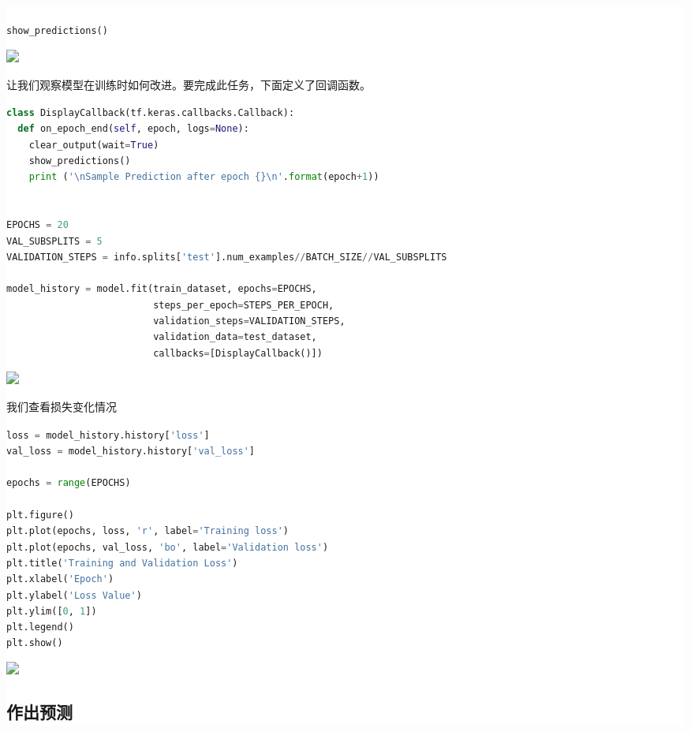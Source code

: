 ```python

show_predictions()
```

![](https://www.tensorflow.org/beta/tutorials/images/segmentation_files/output_X_1CC0T4dho3_0.png)


让我们观察模型在训练时如何改进。要完成此任务，下面定义了回调函数。

```python
class DisplayCallback(tf.keras.callbacks.Callback):
  def on_epoch_end(self, epoch, logs=None):
    clear_output(wait=True)
    show_predictions()
    print ('\nSample Prediction after epoch {}\n'.format(epoch+1))


EPOCHS = 20
VAL_SUBSPLITS = 5
VALIDATION_STEPS = info.splits['test'].num_examples//BATCH_SIZE//VAL_SUBSPLITS

model_history = model.fit(train_dataset, epochs=EPOCHS,
                          steps_per_epoch=STEPS_PER_EPOCH,
                          validation_steps=VALIDATION_STEPS,
                          validation_data=test_dataset,
                          callbacks=[DisplayCallback()])
```

![](https://www.tensorflow.org/beta/tutorials/images/segmentation_files/output_StKDH_B9t4SD_0.png)


我们查看损失变化情况
```python
loss = model_history.history['loss']
val_loss = model_history.history['val_loss']

epochs = range(EPOCHS)

plt.figure()
plt.plot(epochs, loss, 'r', label='Training loss')
plt.plot(epochs, val_loss, 'bo', label='Validation loss')
plt.title('Training and Validation Loss')
plt.xlabel('Epoch')
plt.ylabel('Loss Value')
plt.ylim([0, 1])
plt.legend()
plt.show()
```

![](https://www.tensorflow.org/beta/tutorials/images/segmentation_files/output_P_mu0SAbt40Q_0.png)


## 作出预测
